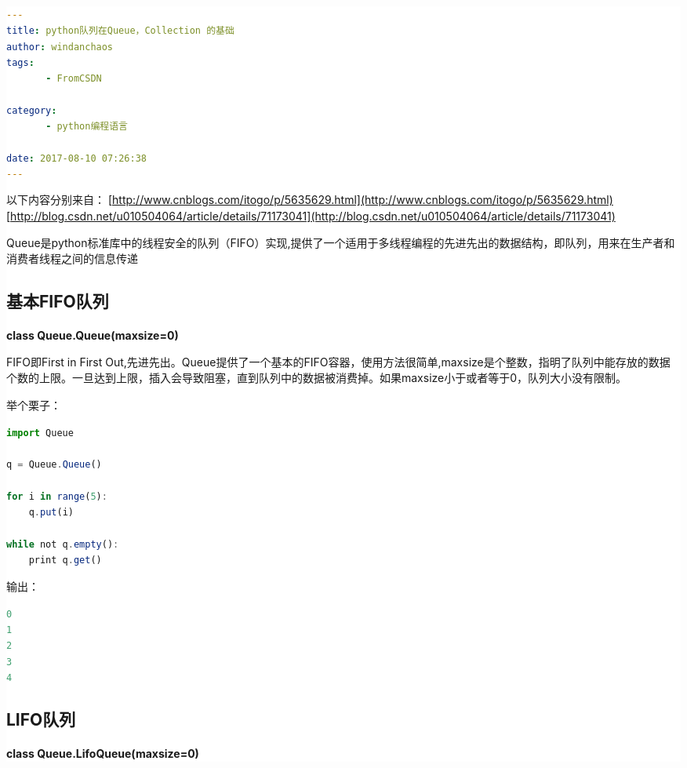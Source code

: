 ```yaml
---
title: python队列在Queue，Collection 的基础
author: windanchaos
tags: 
       - FromCSDN

category: 
       - python编程语言

date: 2017-08-10 07:26:38
---
```

以下内容分别来自：
[http://www.cnblogs.com/itogo/p/5635629.html](http://www.cnblogs.com/itogo/p/5635629.html)
[http://blog.csdn.net/u010504064/article/details/71173041](http://blog.csdn.net/u010504064/article/details/71173041)

Queue是python标准库中的线程安全的队列（FIFO）实现,提供了一个适用于多线程编程的先进先出的数据结构，即队列，用来在生产者和消费者线程之间的信息传递

## 基本FIFO队列

**class Queue.Queue(maxsize=0)**

FIFO即First in First Out,先进先出。Queue提供了一个基本的FIFO容器，使用方法很简单,maxsize是个整数，指明了队列中能存放的数据个数的上限。一旦达到上限，插入会导致阻塞，直到队列中的数据被消费掉。如果maxsize小于或者等于0，队列大小没有限制。

举个栗子：
```js 
import Queue

q = Queue.Queue()

for i in range(5):
    q.put(i)

while not q.empty():
    print q.get()
```

输出：

```js 
0
1
2
3
4
```

## LIFO队列

**class Queue.LifoQueue(maxsize=0)**
